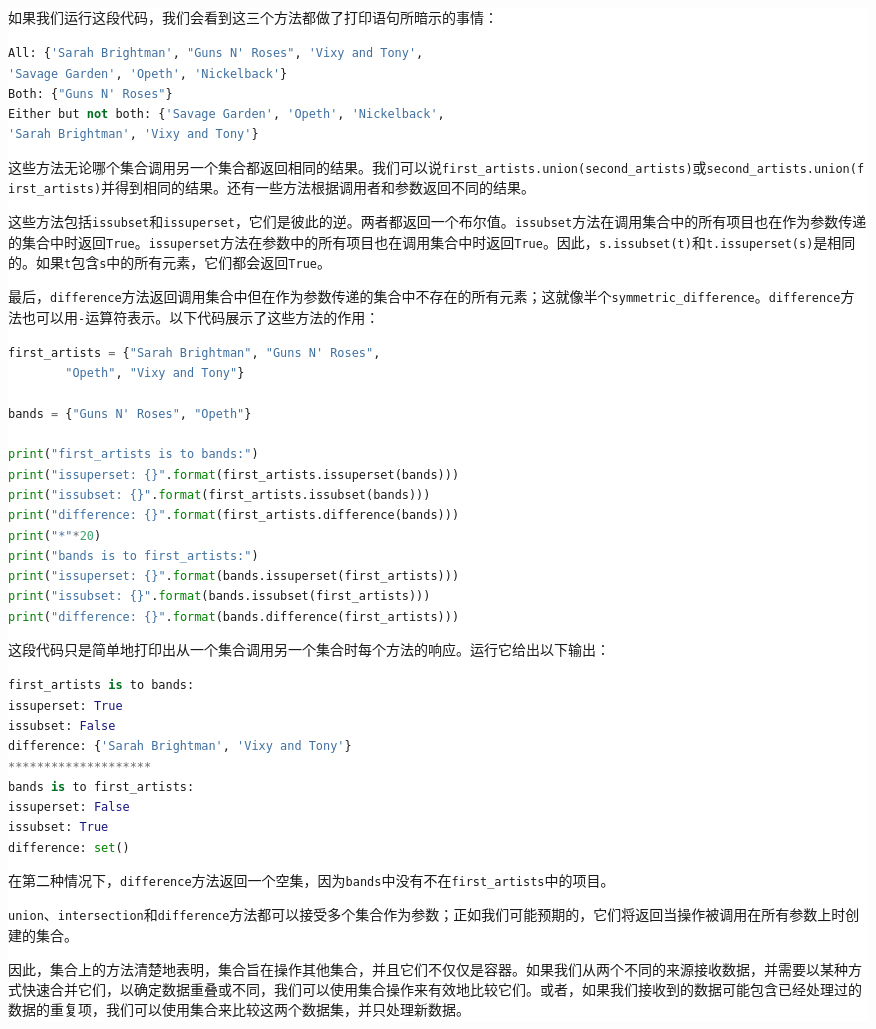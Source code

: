 如果我们运行这段代码，我们会看到这三个方法都做了打印语句所暗示的事情：

```py
All: {'Sarah Brightman', "Guns N' Roses", 'Vixy and Tony',
'Savage Garden', 'Opeth', 'Nickelback'}
Both: {"Guns N' Roses"}
Either but not both: {'Savage Garden', 'Opeth', 'Nickelback',
'Sarah Brightman', 'Vixy and Tony'}  
```

这些方法无论哪个集合调用另一个集合都返回相同的结果。我们可以说`first_artists.union(second_artists)`或`second_artists.union(first_artists)`并得到相同的结果。还有一些方法根据调用者和参数返回不同的结果。

这些方法包括`issubset`和`issuperset`，它们是彼此的逆。两者都返回一个布尔值。`issubset`方法在调用集合中的所有项目也在作为参数传递的集合中时返回`True`。`issuperset`方法在参数中的所有项目也在调用集合中时返回`True`。因此，`s.issubset(t)`和`t.issuperset(s)`是相同的。如果`t`包含`s`中的所有元素，它们都会返回`True`。

最后，`difference`方法返回调用集合中但在作为参数传递的集合中不存在的所有元素；这就像半个`symmetric_difference`。`difference`方法也可以用`-`运算符表示。以下代码展示了这些方法的作用：

```py
first_artists = {"Sarah Brightman", "Guns N' Roses", 
        "Opeth", "Vixy and Tony"} 

bands = {"Guns N' Roses", "Opeth"} 

print("first_artists is to bands:") 
print("issuperset: {}".format(first_artists.issuperset(bands))) 
print("issubset: {}".format(first_artists.issubset(bands))) 
print("difference: {}".format(first_artists.difference(bands))) 
print("*"*20) 
print("bands is to first_artists:") 
print("issuperset: {}".format(bands.issuperset(first_artists))) 
print("issubset: {}".format(bands.issubset(first_artists))) 
print("difference: {}".format(bands.difference(first_artists))) 
```

这段代码只是简单地打印出从一个集合调用另一个集合时每个方法的响应。运行它给出以下输出：

```py
first_artists is to bands:
issuperset: True
issubset: False
difference: {'Sarah Brightman', 'Vixy and Tony'}
********************
bands is to first_artists:
issuperset: False
issubset: True
difference: set()  
```

在第二种情况下，`difference`方法返回一个空集，因为`bands`中没有不在`first_artists`中的项目。

`union`、`intersection`和`difference`方法都可以接受多个集合作为参数；正如我们可能预期的，它们将返回当操作被调用在所有参数上时创建的集合。

因此，集合上的方法清楚地表明，集合旨在操作其他集合，并且它们不仅仅是容器。如果我们从两个不同的来源接收数据，并需要以某种方式快速合并它们，以确定数据重叠或不同，我们可以使用集合操作来有效地比较它们。或者，如果我们接收到的数据可能包含已经处理过的数据的重复项，我们可以使用集合来比较这两个数据集，并只处理新数据。
